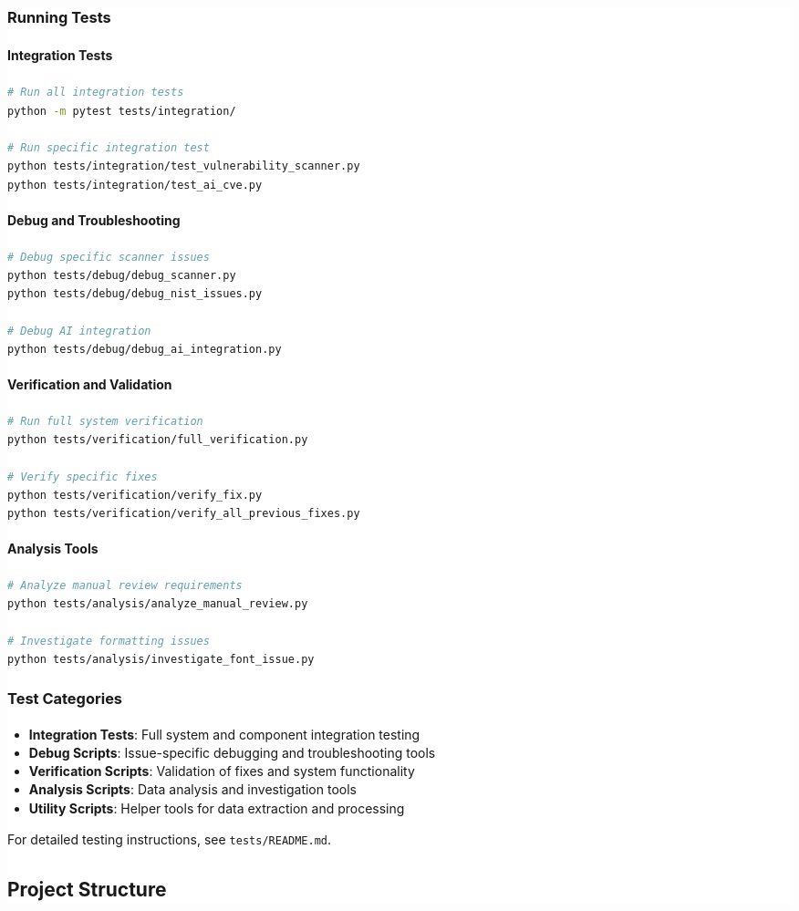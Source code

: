 ### Running Tests

#### Integration Tests
```bash
# Run all integration tests
python -m pytest tests/integration/

# Run specific integration test
python tests/integration/test_vulnerability_scanner.py
python tests/integration/test_ai_cve.py
```

#### Debug and Troubleshooting
```bash
# Debug specific scanner issues
python tests/debug/debug_scanner.py
python tests/debug/debug_nist_issues.py

# Debug AI integration
python tests/debug/debug_ai_integration.py
```

#### Verification and Validation
```bash
# Run full system verification
python tests/verification/full_verification.py

# Verify specific fixes
python tests/verification/verify_fix.py
python tests/verification/verify_all_previous_fixes.py
```

#### Analysis Tools
```bash
# Analyze manual review requirements
python tests/analysis/analyze_manual_review.py

# Investigate formatting issues
python tests/analysis/investigate_font_issue.py
```

### Test Categories
- **Integration Tests**: Full system and component integration testing
- **Debug Scripts**: Issue-specific debugging and troubleshooting tools
- **Verification Scripts**: Validation of fixes and system functionality
- **Analysis Scripts**: Data analysis and investigation tools
- **Utility Scripts**: Helper tools for data extraction and processing

For detailed testing instructions, see `tests/README.md`.

## Project Structure
